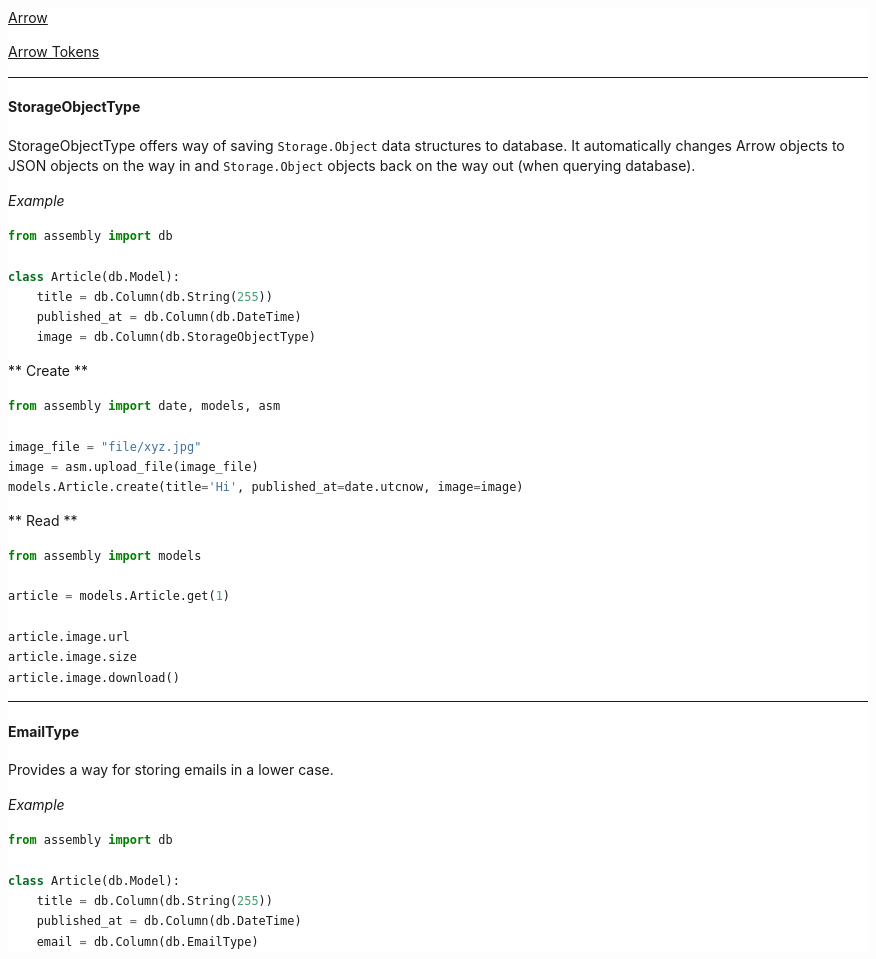 <a href="https://arrow.readthedocs.io/en/latest/" target="_blank">Arrow</a>

<a href="https://arrow.readthedocs.io/en/latest/#tokens" target="_blank">Arrow Tokens</a>


---

#### StorageObjectType

StorageObjectType offers way of saving `Storage.Object` data structures to database.
It automatically changes Arrow objects to JSON objects on the way in and
`Storage.Object` objects back on the way out (when querying database).

*Example*

```python
from assembly import db

class Article(db.Model):
    title = db.Column(db.String(255))
    published_at = db.Column(db.DateTime)
    image = db.Column(db.StorageObjectType)
```

** Create **

```python
from assembly import date, models, asm

image_file = "file/xyz.jpg"
image = asm.upload_file(image_file)
models.Article.create(title='Hi', published_at=date.utcnow, image=image)
```

** Read **

```python
from assembly import models

article = models.Article.get(1)

article.image.url
article.image.size
article.image.download()
```

---

#### EmailType

Provides a way for storing emails in a lower case.

*Example*

```python
from assembly import db

class Article(db.Model):
    title = db.Column(db.String(255))
    published_at = db.Column(db.DateTime)
    email = db.Column(db.EmailType)
```
